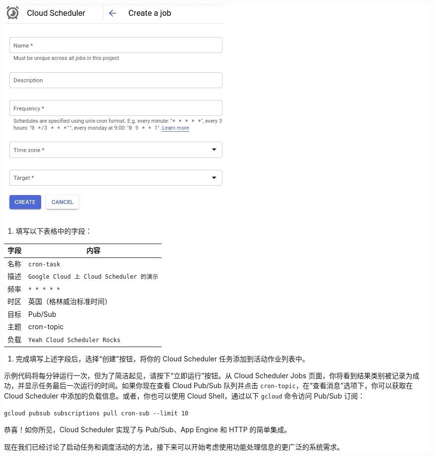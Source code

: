 ![](img/3c8d6c37-3feb-4c6b-b0f1-9f3eff03786d.png)

1.  填写以下表格中的字段：

| **字段** | **内容** |
| --- | --- |
| 名称 | `cron-task` |
| 描述 | `Google Cloud 上 Cloud Scheduler 的演示` |
| 频率 | `* * * * *` |
| 时区 | 英国（格林威治标准时间） |
| 目标 | Pub/Sub |
| 主题 | cron-topic |
| 负载 | `Yeah Cloud Scheduler Rocks` |

1.  完成填写上述字段后，选择“创建”按钮，将你的 Cloud Scheduler 任务添加到活动作业列表中。

示例代码将每分钟运行一次，但为了简洁起见，请按下“立即运行”按钮。从 Cloud Scheduler Jobs 页面，你将看到结果类别被记录为成功，并显示任务最后一次运行的时间。如果你现在查看 Cloud Pub/Sub 队列并点击 `cron-topic`，在“查看消息”选项下，你可以获取在 Cloud Scheduler 中添加的负载信息。或者，你也可以使用 Cloud Shell，通过以下 `gcloud` 命令访问 Pub/Sub 订阅：

```
gcloud pubsub subscriptions pull cron-sub --limit 10
```

恭喜！如你所见，Cloud Scheduler 实现了与 Pub/Sub、App Engine 和 HTTP 的简单集成。

现在我们已经讨论了启动任务和调度活动的方法，接下来可以开始考虑使用功能处理信息的更广泛的系统需求。
